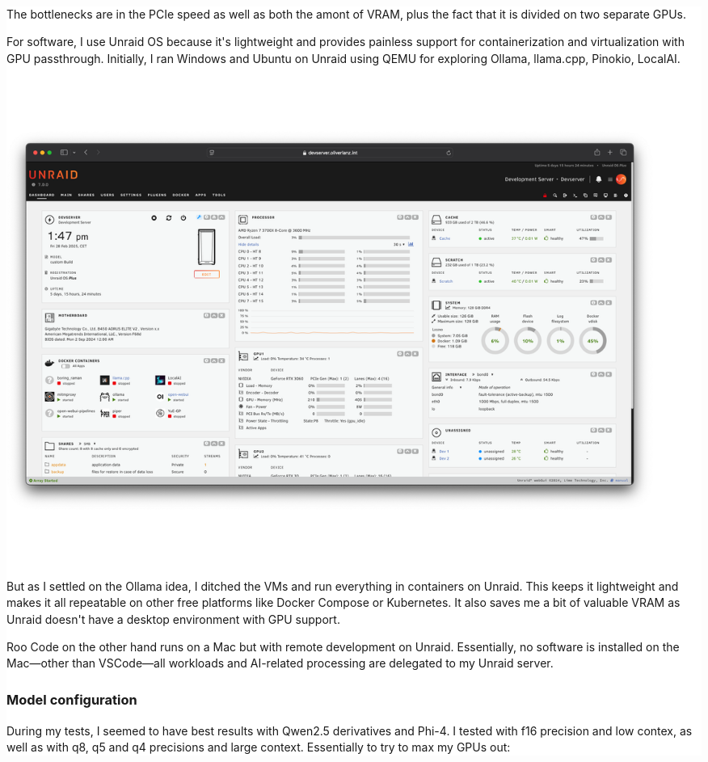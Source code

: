 The bottlenecks are in the PCIe speed as well as both the amont of VRAM, plus the fact that it is divided on two separate GPUs. 

For software, I use Unraid OS because it's lightweight and provides painless support for containerization and virtualization with GPU passthrough. Initially, I ran Windows and Ubuntu on Unraid using QEMU for exploring Ollama, llama.cpp, Pinokio, LocalAI.

<img src="media/unraid.png" alt="unraid" width="800" height="600">

But as I settled on the Ollama idea, I ditched the VMs and run everything in containers on Unraid. This keeps it lightweight and makes it all repeatable on other free platforms like Docker Compose or Kubernetes. It also saves me a bit of valuable VRAM as Unraid doesn't have a desktop environment with GPU support.

Roo Code on the other hand runs on a Mac but with remote development on Unraid. Essentially, no software is installed on the Mac—other than VSCode—all workloads and AI-related processing are delegated to my Unraid server.

### Model configuration

During my tests, I seemed to have best results with Qwen2.5 derivatives and Phi-4. I tested with f16 precision and low contex, as well as with q8, q5 and q4 precisions and large context. Essentially to try to max my GPUs out:

